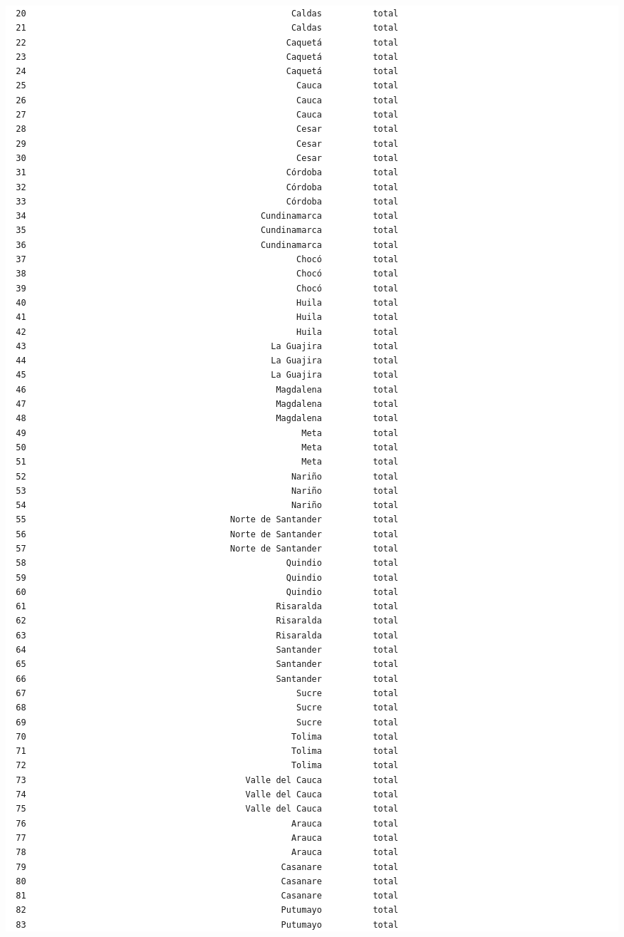      20                                                    Caldas          total
      21                                                    Caldas          total
      22                                                   Caquetá          total
      23                                                   Caquetá          total
      24                                                   Caquetá          total
      25                                                     Cauca          total
      26                                                     Cauca          total
      27                                                     Cauca          total
      28                                                     Cesar          total
      29                                                     Cesar          total
      30                                                     Cesar          total
      31                                                   Córdoba          total
      32                                                   Córdoba          total
      33                                                   Córdoba          total
      34                                              Cundinamarca          total
      35                                              Cundinamarca          total
      36                                              Cundinamarca          total
      37                                                     Chocó          total
      38                                                     Chocó          total
      39                                                     Chocó          total
      40                                                     Huila          total
      41                                                     Huila          total
      42                                                     Huila          total
      43                                                La Guajira          total
      44                                                La Guajira          total
      45                                                La Guajira          total
      46                                                 Magdalena          total
      47                                                 Magdalena          total
      48                                                 Magdalena          total
      49                                                      Meta          total
      50                                                      Meta          total
      51                                                      Meta          total
      52                                                    Nariño          total
      53                                                    Nariño          total
      54                                                    Nariño          total
      55                                        Norte de Santander          total
      56                                        Norte de Santander          total
      57                                        Norte de Santander          total
      58                                                   Quindio          total
      59                                                   Quindio          total
      60                                                   Quindio          total
      61                                                 Risaralda          total
      62                                                 Risaralda          total
      63                                                 Risaralda          total
      64                                                 Santander          total
      65                                                 Santander          total
      66                                                 Santander          total
      67                                                     Sucre          total
      68                                                     Sucre          total
      69                                                     Sucre          total
      70                                                    Tolima          total
      71                                                    Tolima          total
      72                                                    Tolima          total
      73                                           Valle del Cauca          total
      74                                           Valle del Cauca          total
      75                                           Valle del Cauca          total
      76                                                    Arauca          total
      77                                                    Arauca          total
      78                                                    Arauca          total
      79                                                  Casanare          total
      80                                                  Casanare          total
      81                                                  Casanare          total
      82                                                  Putumayo          total
      83                                                  Putumayo          total